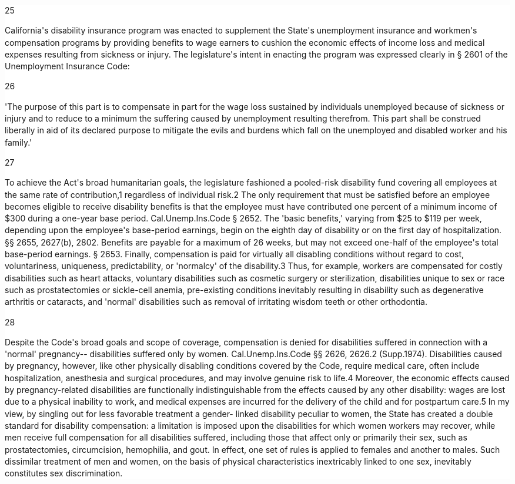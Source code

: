 25

California's disability insurance program was enacted to supplement the
State's unemployment insurance and workmen's compensation programs by
providing benefits to wage earners to cushion the economic effects of income
loss and medical expenses resulting from sickness or injury. The legislature's
intent in enacting the program was expressed clearly in § 2601 of the
Unemployment Insurance Code:

26

'The purpose of this part is to compensate in part for the wage loss sustained
by individuals unemployed because of sickness or injury and to reduce to a
minimum the suffering caused by unemployment resulting therefrom. This part
shall be construed liberally in aid of its declared purpose to mitigate the
evils and burdens which fall on the unemployed and disabled worker and his
family.'

27

To achieve the Act's broad humanitarian goals, the legislature fashioned a
pooled-risk disability fund covering all employees at the same rate of
contribution,1 regardless of individual risk.2 The only requirement that must
be satisfied before an employee becomes eligible to receive disability
benefits is that the employee must have contributed one percent of a minimum
income of $300 during a one-year base period. Cal.Unemp.Ins.Code § 2652\. The
'basic benefits,' varying from $25 to $119 per week, depending upon the
employee's base-period earnings, begin on the eighth day of disability or on
the first day of hospitalization. §§ 2655, 2627(b), 2802. Benefits are payable
for a maximum of 26 weeks, but may not exceed one-half of the employee's total
base-period earnings. § 2653\. Finally, compensation is paid for virtually all
disabling conditions without regard to cost, voluntariness, uniqueness,
predictability, or 'normalcy' of the disability.3 Thus, for example, workers
are compensated for costly disabilities such as heart attacks, voluntary
disabilities such as cosmetic surgery or sterilization, disabilities unique to
sex or race such as prostatectomies or sickle-cell anemia, pre-existing
conditions inevitably resulting in disability such as degenerative arthritis
or cataracts, and 'normal' disabilities such as removal of irritating wisdom
teeth or other orthodontia.

28

Despite the Code's broad goals and scope of coverage, compensation is denied
for disabilities suffered in connection with a 'normal' pregnancy--
disabilities suffered only by women. Cal.Unemp.Ins.Code §§ 2626, 2626.2
(Supp.1974). Disabilities caused by pregnancy, however, like other physically
disabling conditions covered by the Code, require medical care, often include
hospitalization, anesthesia and surgical procedures, and may involve genuine
risk to life.4 Moreover, the economic effects caused by pregnancy-related
disabilities are functionally indistinguishable from the effects caused by any
other disability: wages are lost due to a physical inability to work, and
medical expenses are incurred for the delivery of the child and for postpartum
care.5 In my view, by singling out for less favorable treatment a gender-
linked disability peculiar to women, the State has created a double standard
for disability compensation: a limitation is imposed upon the disabilities for
which women workers may recover, while men receive full compensation for all
disabilities suffered, including those that affect only or primarily their
sex, such as prostatectomies, circumcision, hemophilia, and gout. In effect,
one set of rules is applied to females and another to males. Such dissimilar
treatment of men and women, on the basis of physical characteristics
inextricably linked to one sex, inevitably constitutes sex discrimination.
